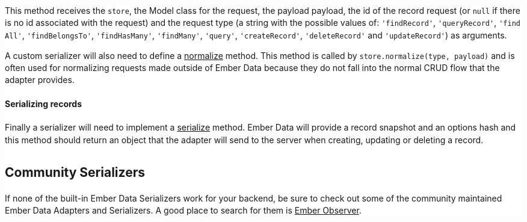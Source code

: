 This method receives the `store`, the Model class for the request, the payload payload, the id of the record request (or `null` if there is no id associated with the request) and the request type (a string with the possible values of: `'findRecord'`, `'queryRecord'`, `'findAll'`, `'findBelongsTo'`, `'findHasMany'`, `'findMany'`, `'query'`, `'createRecord'`, `'deleteRecord'` and `'updateRecord'`) as arguments.

A custom serializer will also need to define a [normalize](http://emberjs.com/api/data/classes/DS.Serializer.html#method_normalize) method. This method is called by `store.normalize(type, payload)` and is often used for normalizing requests made outside of Ember Data because they do not fall into the normal CRUD flow that the adapter provides.

#### Serializing records

Finally a serializer will need to implement a [serialize](http://emberjs.com/api/data/classes/DS.Serializer.html#method_serialize) method. Ember Data will provide a record snapshot and an options hash and this method should return an object that the adapter will send to the server when creating, updating or deleting a record.

## Community Serializers

If none of the built-in Ember Data Serializers work for your backend, be sure to check out some of the community maintained Ember Data Adapters and Serializers. A good place to search for them is [Ember Observer](http://emberobserver.com/categories/data).